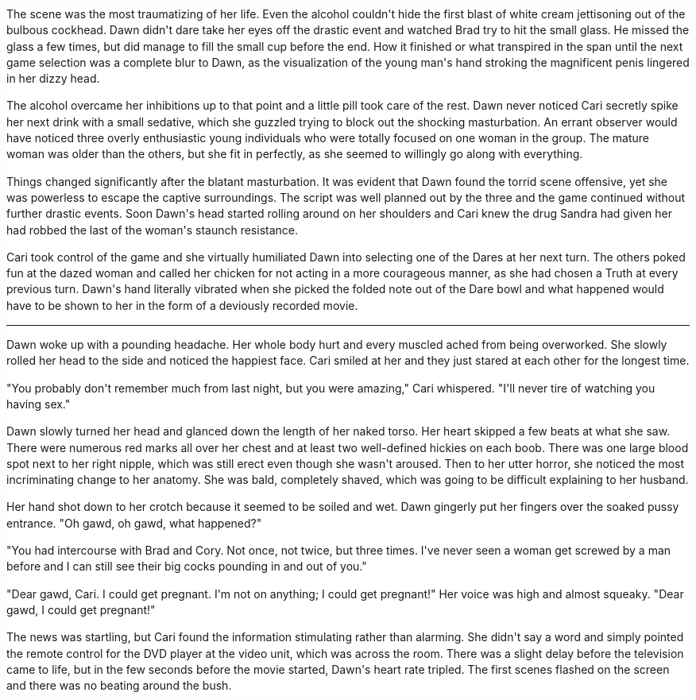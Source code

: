 The scene was the most traumatizing of her life. Even the alcohol couldn't hide the first blast of white cream jettisoning out of the bulbous cockhead. Dawn didn't dare take her eyes off the drastic event and watched Brad try to hit the small glass. He missed the glass a few times, but did manage to fill the small cup before the end. How it finished or what transpired in the span until the next game selection was a complete blur to Dawn, as the visualization of the young man's hand stroking the magnificent penis lingered in her dizzy head. 

The alcohol overcame her inhibitions up to that point and a little pill took care of the rest. Dawn never noticed Cari secretly spike her next drink with a small sedative, which she guzzled trying to block out the shocking masturbation. An errant observer would have noticed three overly enthusiastic young individuals who were totally focused on one woman in the group. The mature woman was older than the others, but she fit in perfectly, as she seemed to willingly go along with everything. 

Things changed significantly after the blatant masturbation. It was evident that Dawn found the torrid scene offensive, yet she was powerless to escape the captive surroundings. The script was well planned out by the three and the game continued without further drastic events. Soon Dawn's head started rolling around on her shoulders and Cari knew the drug Sandra had given her had robbed the last of the woman's staunch resistance. 

Cari took control of the game and she virtually humiliated Dawn into selecting one of the Dares at her next turn. The others poked fun at the dazed woman and called her chicken for not acting in a more courageous manner, as she had chosen a Truth at every previous turn. Dawn's hand literally vibrated when she picked the folded note out of the Dare bowl and what happened would have to be shown to her in the form of a deviously recorded movie. 

*** 

Dawn woke up with a pounding headache. Her whole body hurt and every muscled ached from being overworked. She slowly rolled her head to the side and noticed the happiest face. Cari smiled at her and they just stared at each other for the longest time. 

"You probably don't remember much from last night, but you were amazing," Cari whispered. "I'll never tire of watching you having sex." 

Dawn slowly turned her head and glanced down the length of her naked torso. Her heart skipped a few beats at what she saw. There were numerous red marks all over her chest and at least two well-defined hickies on each boob. There was one large blood spot next to her right nipple, which was still erect even though she wasn't aroused. Then to her utter horror, she noticed the most incriminating change to her anatomy. She was bald, completely shaved, which was going to be difficult explaining to her husband. 

Her hand shot down to her crotch because it seemed to be soiled and wet. Dawn gingerly put her fingers over the soaked pussy entrance. "Oh gawd, oh gawd, what happened?" 

"You had intercourse with Brad and Cory. Not once, not twice, but three times. I've never seen a woman get screwed by a man before and I can still see their big cocks pounding in and out of you." 

"Dear gawd, Cari. I could get pregnant. I'm not on anything; I could get pregnant!" Her voice was high and almost squeaky. "Dear gawd, I could get pregnant!" 

The news was startling, but Cari found the information stimulating rather than alarming. She didn't say a word and simply pointed the remote control for the DVD player at the video unit, which was across the room. There was a slight delay before the television came to life, but in the few seconds before the movie started, Dawn's heart rate tripled. The first scenes flashed on the screen and there was no beating around the bush. 
